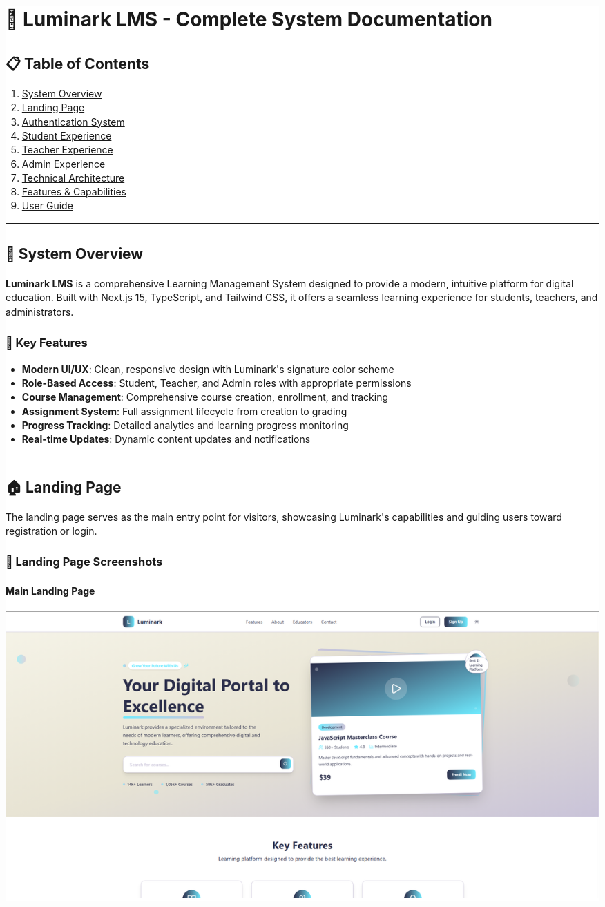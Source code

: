 # 🚀 Luminark LMS - Complete System Documentation

## 📋 Table of Contents
1. [System Overview](#system-overview)
2. [Landing Page](#landing-page)
3. [Authentication System](#authentication-system)
4. [Student Experience](#student-experience)
5. [Teacher Experience](#teacher-experience)
6. [Admin Experience](#admin-experience)
7. [Technical Architecture](#technical-architecture)
8. [Features & Capabilities](#features--capabilities)
9. [User Guide](#user-guide)

---

## 🎯 System Overview

**Luminark LMS** is a comprehensive Learning Management System designed to provide a modern, intuitive platform for digital education. Built with Next.js 15, TypeScript, and Tailwind CSS, it offers a seamless learning experience for students, teachers, and administrators.

### 🌟 Key Features
- **Modern UI/UX**: Clean, responsive design with Luminark's signature color scheme
- **Role-Based Access**: Student, Teacher, and Admin roles with appropriate permissions
- **Course Management**: Comprehensive course creation, enrollment, and tracking
- **Assignment System**: Full assignment lifecycle from creation to grading
- **Progress Tracking**: Detailed analytics and learning progress monitoring
- **Real-time Updates**: Dynamic content updates and notifications

---

## 🏠 Landing Page

The landing page serves as the main entry point for visitors, showcasing Luminark's capabilities and guiding users toward registration or login.

### 📱 Landing Page Screenshots

#### Main Landing Page
![Landing Page Main View](landing%20page/landing%20page%201.png)